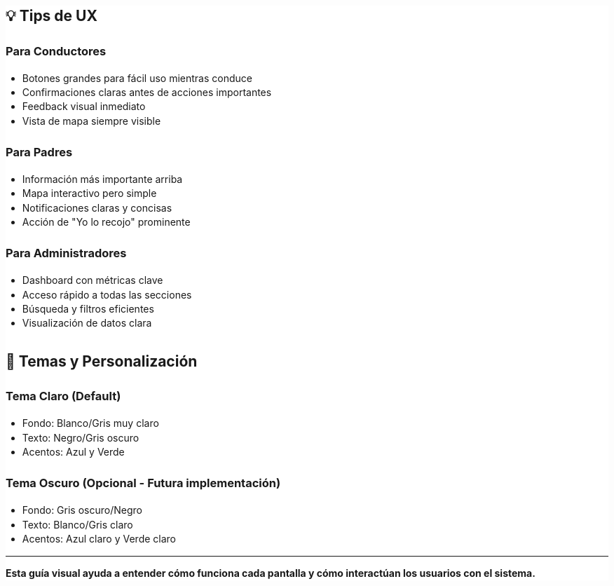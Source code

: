 ## 💡 Tips de UX

### Para Conductores
- Botones grandes para fácil uso mientras conduce
- Confirmaciones claras antes de acciones importantes
- Feedback visual inmediato
- Vista de mapa siempre visible

### Para Padres
- Información más importante arriba
- Mapa interactivo pero simple
- Notificaciones claras y concisas
- Acción de "Yo lo recojo" prominente

### Para Administradores
- Dashboard con métricas clave
- Acceso rápido a todas las secciones
- Búsqueda y filtros eficientes
- Visualización de datos clara

## 🎨 Temas y Personalización

### Tema Claro (Default)
- Fondo: Blanco/Gris muy claro
- Texto: Negro/Gris oscuro
- Acentos: Azul y Verde

### Tema Oscuro (Opcional - Futura implementación)
- Fondo: Gris oscuro/Negro
- Texto: Blanco/Gris claro
- Acentos: Azul claro y Verde claro

---

**Esta guía visual ayuda a entender cómo funciona cada pantalla y cómo interactúan los usuarios con el sistema.**
